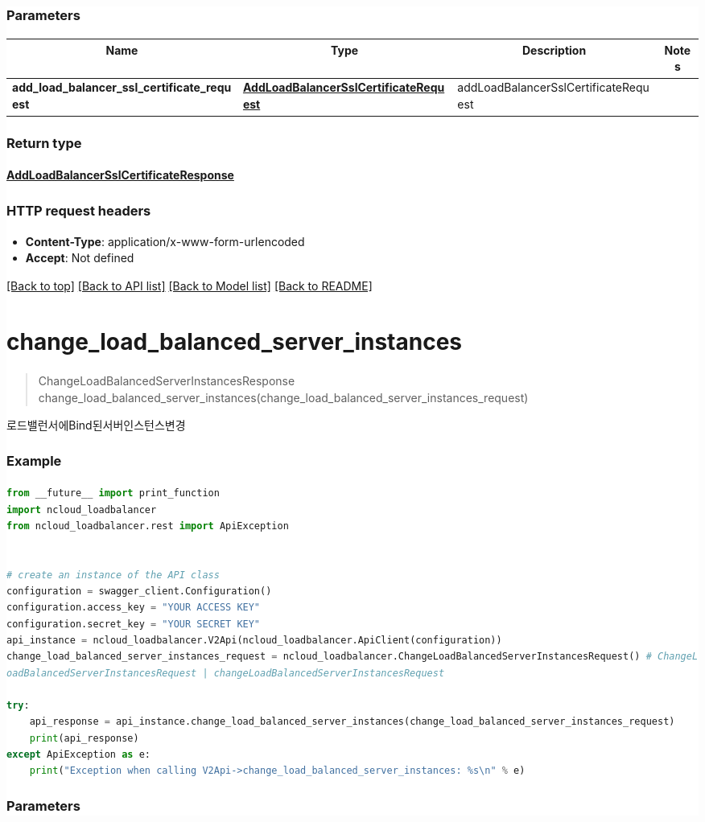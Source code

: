 ### Parameters

Name | Type | Description  | Notes
------------- | ------------- | ------------- | -------------
 **add_load_balancer_ssl_certificate_request** | [**AddLoadBalancerSslCertificateRequest**](AddLoadBalancerSslCertificateRequest.md)| addLoadBalancerSslCertificateRequest | 

### Return type

[**AddLoadBalancerSslCertificateResponse**](AddLoadBalancerSslCertificateResponse.md)

### HTTP request headers

 - **Content-Type**: application/x-www-form-urlencoded
 - **Accept**: Not defined

[[Back to top]](#) [[Back to API list]](../README.md#documentation-for-api-endpoints) [[Back to Model list]](../README.md#documentation-for-models) [[Back to README]](../README.md)

# **change_load_balanced_server_instances**
> ChangeLoadBalancedServerInstancesResponse change_load_balanced_server_instances(change_load_balanced_server_instances_request)



로드밸런서에Bind된서버인스턴스변경

### Example
```python
from __future__ import print_function
import ncloud_loadbalancer
from ncloud_loadbalancer.rest import ApiException


# create an instance of the API class
configuration = swagger_client.Configuration()
configuration.access_key = "YOUR ACCESS KEY"
configuration.secret_key = "YOUR SECRET KEY"
api_instance = ncloud_loadbalancer.V2Api(ncloud_loadbalancer.ApiClient(configuration))
change_load_balanced_server_instances_request = ncloud_loadbalancer.ChangeLoadBalancedServerInstancesRequest() # ChangeLoadBalancedServerInstancesRequest | changeLoadBalancedServerInstancesRequest

try:
    api_response = api_instance.change_load_balanced_server_instances(change_load_balanced_server_instances_request)
    print(api_response)
except ApiException as e:
    print("Exception when calling V2Api->change_load_balanced_server_instances: %s\n" % e)
```

### Parameters
